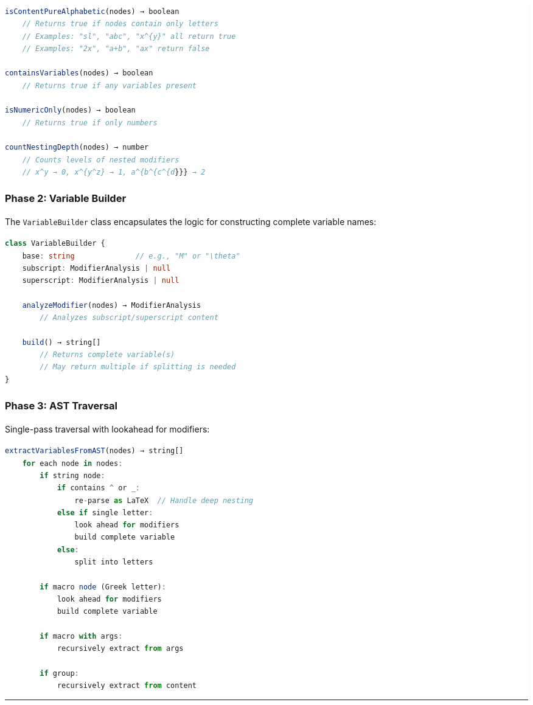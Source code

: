 ```typescript
isContentPureAlphabetic(nodes) → boolean
    // Returns true if nodes contain only letters
    // Examples: "sl", "abc", "x^{y}" all return true
    // Examples: "2x", "a+b", "ax" return false

containsVariables(nodes) → boolean
    // Returns true if any variables present

isNumericOnly(nodes) → boolean
    // Returns true if only numbers

countNestingDepth(nodes) → number
    // Counts levels of nested modifiers
    // x^y → 0, x^{y^z} → 1, a^{b^{c^{d}}} → 2
```

### Phase 2: Variable Builder

The `VariableBuilder` class encapsulates the logic for constructing complete variable names:

```typescript
class VariableBuilder {
    base: string              // e.g., "M" or "\theta"
    subscript: ModifierAnalysis | null
    superscript: ModifierAnalysis | null

    analyzeModifier(nodes) → ModifierAnalysis
        // Analyzes subscript/superscript content

    build() → string[]
        // Returns complete variable(s)
        // May return multiple if splitting is needed
}
```

### Phase 3: AST Traversal

Single-pass traversal with lookahead for modifiers:

```typescript
extractVariablesFromAST(nodes) → string[]
    for each node in nodes:
        if string node:
            if contains ^ or _:
                re-parse as LaTeX  // Handle deep nesting
            else if single letter:
                look ahead for modifiers
                build complete variable
            else:
                split into letters

        if macro node (Greek letter):
            look ahead for modifiers
            build complete variable

        if macro with args:
            recursively extract from args

        if group:
            recursively extract from content
```

---